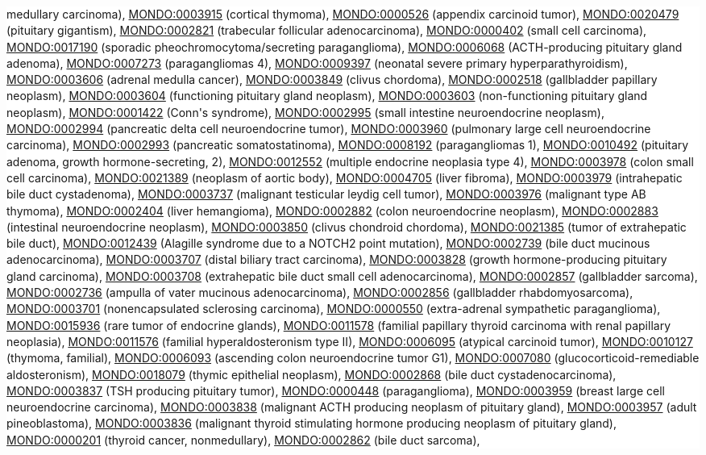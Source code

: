 medullary carcinoma), [MONDO:0003915](http://purl.obolibrary.org/obo/MONDO_0003915) (cortical thymoma), [MONDO:0000526](http://purl.obolibrary.org/obo/MONDO_0000526) (appendix carcinoid tumor), [MONDO:0020479](http://purl.obolibrary.org/obo/MONDO_0020479) (pituitary gigantism), [MONDO:0002821](http://purl.obolibrary.org/obo/MONDO_0002821) (trabecular follicular adenocarcinoma), [MONDO:0000402](http://purl.obolibrary.org/obo/MONDO_0000402) (small cell carcinoma), [MONDO:0017190](http://purl.obolibrary.org/obo/MONDO_0017190) (sporadic pheochromocytoma/secreting paraganglioma), [MONDO:0006068](http://purl.obolibrary.org/obo/MONDO_0006068) (ACTH-producing pituitary gland adenoma), [MONDO:0007273](http://purl.obolibrary.org/obo/MONDO_0007273) (paragangliomas 4), [MONDO:0009397](http://purl.obolibrary.org/obo/MONDO_0009397) (neonatal severe primary hyperparathyroidism), [MONDO:0003606](http://purl.obolibrary.org/obo/MONDO_0003606) (adrenal medulla cancer), [MONDO:0003849](http://purl.obolibrary.org/obo/MONDO_0003849) (clivus chordoma), [MONDO:0002518](http://purl.obolibrary.org/obo/MONDO_0002518) (gallbladder papillary neoplasm), [MONDO:0003604](http://purl.obolibrary.org/obo/MONDO_0003604) (functioning pituitary gland neoplasm), [MONDO:0003603](http://purl.obolibrary.org/obo/MONDO_0003603) (non-functioning pituitary gland neoplasm), [MONDO:0001422](http://purl.obolibrary.org/obo/MONDO_0001422) (Conn's syndrome), [MONDO:0002995](http://purl.obolibrary.org/obo/MONDO_0002995) (small intestine neuroendocrine neoplasm), [MONDO:0002994](http://purl.obolibrary.org/obo/MONDO_0002994) (pancreatic delta cell neuroendocrine tumor), [MONDO:0003960](http://purl.obolibrary.org/obo/MONDO_0003960) (pulmonary large cell neuroendocrine carcinoma), [MONDO:0002993](http://purl.obolibrary.org/obo/MONDO_0002993) (pancreatic somatostatinoma), [MONDO:0008192](http://purl.obolibrary.org/obo/MONDO_0008192) (paragangliomas 1), [MONDO:0010492](http://purl.obolibrary.org/obo/MONDO_0010492) (pituitary adenoma, growth hormone-secreting, 2), [MONDO:0012552](http://purl.obolibrary.org/obo/MONDO_0012552) (multiple endocrine neoplasia type 4), [MONDO:0003978](http://purl.obolibrary.org/obo/MONDO_0003978) (colon small cell carcinoma), [MONDO:0021389](http://purl.obolibrary.org/obo/MONDO_0021389) (neoplasm of aortic body), [MONDO:0004705](http://purl.obolibrary.org/obo/MONDO_0004705) (liver fibroma), [MONDO:0003979](http://purl.obolibrary.org/obo/MONDO_0003979) (intrahepatic bile duct cystadenoma), [MONDO:0003737](http://purl.obolibrary.org/obo/MONDO_0003737) (malignant testicular leydig cell tumor), [MONDO:0003976](http://purl.obolibrary.org/obo/MONDO_0003976) (malignant type AB thymoma), [MONDO:0002404](http://purl.obolibrary.org/obo/MONDO_0002404) (liver hemangioma), [MONDO:0002882](http://purl.obolibrary.org/obo/MONDO_0002882) (colon neuroendocrine neoplasm), [MONDO:0002883](http://purl.obolibrary.org/obo/MONDO_0002883) (intestinal neuroendocrine neoplasm), [MONDO:0003850](http://purl.obolibrary.org/obo/MONDO_0003850) (clivus chondroid chordoma), [MONDO:0021385](http://purl.obolibrary.org/obo/MONDO_0021385) (tumor of extrahepatic bile duct), [MONDO:0012439](http://purl.obolibrary.org/obo/MONDO_0012439) (Alagille syndrome due to a NOTCH2 point mutation), [MONDO:0002739](http://purl.obolibrary.org/obo/MONDO_0002739) (bile duct mucinous adenocarcinoma), [MONDO:0003707](http://purl.obolibrary.org/obo/MONDO_0003707) (distal biliary tract carcinoma), [MONDO:0003828](http://purl.obolibrary.org/obo/MONDO_0003828) (growth hormone-producing pituitary gland carcinoma), [MONDO:0003708](http://purl.obolibrary.org/obo/MONDO_0003708) (extrahepatic bile duct small cell adenocarcinoma), [MONDO:0002857](http://purl.obolibrary.org/obo/MONDO_0002857) (gallbladder sarcoma), [MONDO:0002736](http://purl.obolibrary.org/obo/MONDO_0002736) (ampulla of vater mucinous adenocarcinoma), [MONDO:0002856](http://purl.obolibrary.org/obo/MONDO_0002856) (gallbladder rhabdomyosarcoma), [MONDO:0003701](http://purl.obolibrary.org/obo/MONDO_0003701) (nonencapsulated sclerosing carcinoma), [MONDO:0000550](http://purl.obolibrary.org/obo/MONDO_0000550) (extra-adrenal sympathetic paraganglioma), [MONDO:0015936](http://purl.obolibrary.org/obo/MONDO_0015936) (rare tumor of endocrine glands), [MONDO:0011578](http://purl.obolibrary.org/obo/MONDO_0011578) (familial papillary thyroid carcinoma with renal papillary neoplasia), [MONDO:0011576](http://purl.obolibrary.org/obo/MONDO_0011576) (familial hyperaldosteronism type II), [MONDO:0006095](http://purl.obolibrary.org/obo/MONDO_0006095) (atypical carcinoid tumor), [MONDO:0010127](http://purl.obolibrary.org/obo/MONDO_0010127) (thymoma, familial), [MONDO:0006093](http://purl.obolibrary.org/obo/MONDO_0006093) (ascending colon neuroendocrine tumor G1), [MONDO:0007080](http://purl.obolibrary.org/obo/MONDO_0007080) (glucocorticoid-remediable aldosteronism), [MONDO:0018079](http://purl.obolibrary.org/obo/MONDO_0018079) (thymic epithelial neoplasm), [MONDO:0002868](http://purl.obolibrary.org/obo/MONDO_0002868) (bile duct cystadenocarcinoma), [MONDO:0003837](http://purl.obolibrary.org/obo/MONDO_0003837) (TSH producing pituitary tumor), [MONDO:0000448](http://purl.obolibrary.org/obo/MONDO_0000448) (paraganglioma), [MONDO:0003959](http://purl.obolibrary.org/obo/MONDO_0003959) (breast large cell neuroendocrine carcinoma), [MONDO:0003838](http://purl.obolibrary.org/obo/MONDO_0003838) (malignant ACTH producing neoplasm of pituitary gland), [MONDO:0003957](http://purl.obolibrary.org/obo/MONDO_0003957) (adult pineoblastoma), [MONDO:0003836](http://purl.obolibrary.org/obo/MONDO_0003836) (malignant thyroid stimulating hormone producing neoplasm of pituitary gland), [MONDO:0000201](http://purl.obolibrary.org/obo/MONDO_0000201) (thyroid cancer, nonmedullary), [MONDO:0002862](http://purl.obolibrary.org/obo/MONDO_0002862) (bile duct sarcoma),